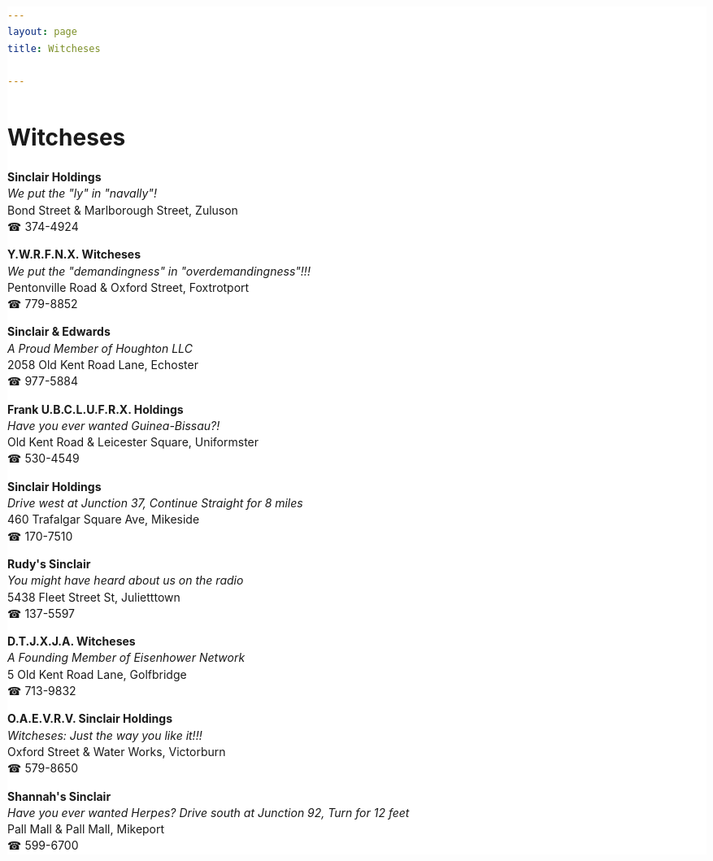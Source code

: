 ```yaml
---
layout: page 
title: Witcheses

---
```



# Witcheses


 **Sinclair Holdings**  
_We put the "ly" in "navally"!_  
Bond Street & Marlborough Street, Zuluson  
☎ 374-4924

**Y.W.R.F.N.X. Witcheses**  
_We put the "demandingness" in "overdemandingness"!!!_  
Pentonville Road & Oxford Street, Foxtrotport  
☎ 779-8852

**Sinclair & Edwards**  
_A Proud Member of Houghton LLC_  
2058 Old Kent Road Lane, Echoster  
☎ 977-5884

**Frank U.B.C.L.U.F.R.X. Holdings**  
_Have you ever wanted Guinea-Bissau?!_  
Old Kent Road & Leicester Square, Uniformster  
☎ 530-4549

**Sinclair Holdings**  
_Drive west at Junction 37, Continue Straight for 8 miles_  
460 Trafalgar Square Ave, Mikeside  
☎ 170-7510

**Rudy's Sinclair**  
_You might have heard about us on the radio_  
5438 Fleet Street St, Julietttown  
☎ 137-5597

**D.T.J.X.J.A. Witcheses**  
_A Founding Member of Eisenhower Network_  
5 Old Kent Road Lane, Golfbridge  
☎ 713-9832

**O.A.E.V.R.V. Sinclair Holdings**  
_Witcheses: Just the way you like it!!!_  
Oxford Street & Water Works, Victorburn  
☎ 579-8650

**Shannah's Sinclair**  
_Have you ever wanted Herpes? 
Drive south at Junction 92, Turn for 12 feet_  
Pall Mall & Pall Mall, Mikeport  
☎ 599-6700
